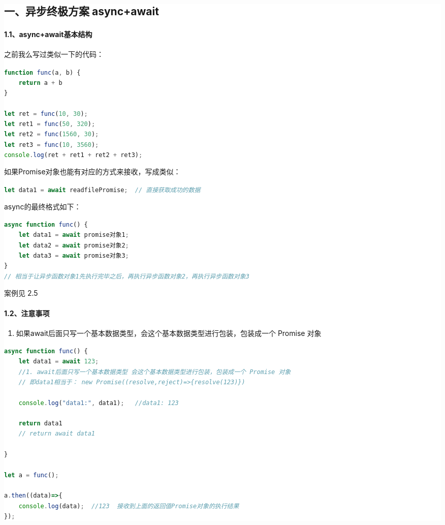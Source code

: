 ## 一、异步终极方案 async+await

#### 1.1、async+await基本结构

之前我么写过类似一下的代码：

```js
function func(a, b) {
    return a + b
}

let ret = func(10, 30);
let ret1 = func(50, 320);
let ret2 = func(1560, 30);
let ret3 = func(10, 3560);
console.log(ret + ret1 + ret2 + ret3);
```

如果Promise对象也能有对应的方式来接收，写成类似：

```js
let data1 = await readfilePromise;  // 直接获取成功的数据
```

async的最终格式如下：

```js
async function func() {
    let data1 = await promise对象1;
    let data2 = await promise对象2;
    let data3 = await promise对象3;
}
// 相当于让异步函数对象1先执行完毕之后，再执行异步函数对象2，再执行异步函数对象3
```

案例见 2.5

#### 1.2、注意事项

1. 如果await后面只写一个基本数据类型，会这个基本数据类型进行包装，包装成一个 Promise 对象

```js
async function func() {
    let data1 = await 123;
    //1. await后面只写一个基本数据类型 会这个基本数据类型进行包装，包装成一个 Promise 对象
    // 即data1相当于： new Promise((resolve,reject)=>{resolve(123)})

    console.log("data1:", data1);   //data1: 123

    return data1
    // return await data1

}

let a = func();

a.then((data)=>{
    console.log(data);  //123  接收到上面的返回值Promise对象的执行结果
});
```
